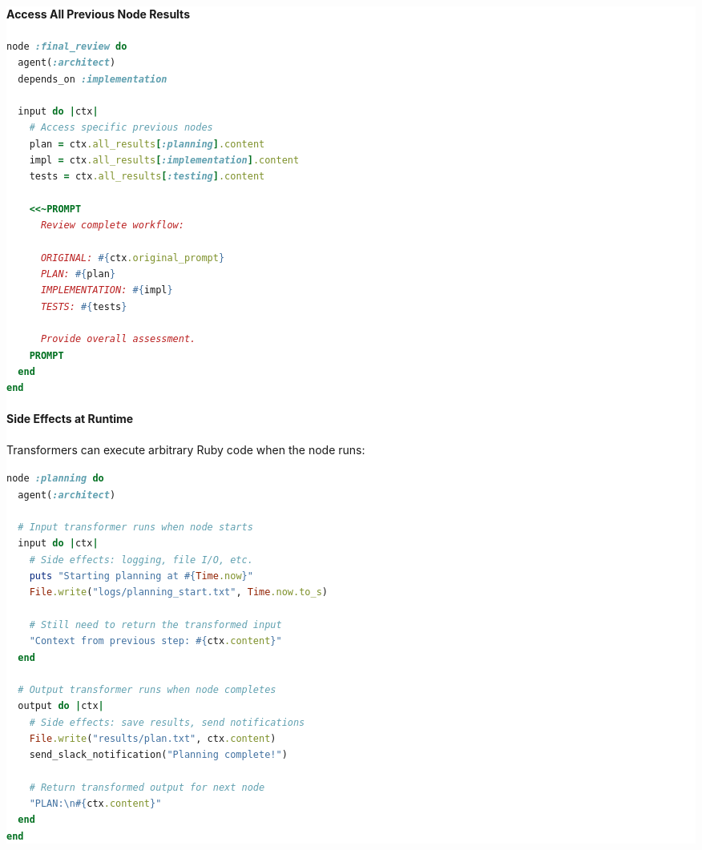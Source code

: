 #### Access All Previous Node Results

```ruby
node :final_review do
  agent(:architect)
  depends_on :implementation

  input do |ctx|
    # Access specific previous nodes
    plan = ctx.all_results[:planning].content
    impl = ctx.all_results[:implementation].content
    tests = ctx.all_results[:testing].content

    <<~PROMPT
      Review complete workflow:

      ORIGINAL: #{ctx.original_prompt}
      PLAN: #{plan}
      IMPLEMENTATION: #{impl}
      TESTS: #{tests}

      Provide overall assessment.
    PROMPT
  end
end
```

#### Side Effects at Runtime

Transformers can execute arbitrary Ruby code when the node runs:

```ruby
node :planning do
  agent(:architect)

  # Input transformer runs when node starts
  input do |ctx|
    # Side effects: logging, file I/O, etc.
    puts "Starting planning at #{Time.now}"
    File.write("logs/planning_start.txt", Time.now.to_s)

    # Still need to return the transformed input
    "Context from previous step: #{ctx.content}"
  end

  # Output transformer runs when node completes
  output do |ctx|
    # Side effects: save results, send notifications
    File.write("results/plan.txt", ctx.content)
    send_slack_notification("Planning complete!")

    # Return transformed output for next node
    "PLAN:\n#{ctx.content}"
  end
end
```

